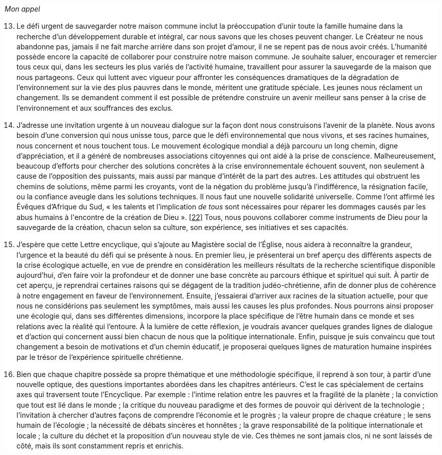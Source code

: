 *Mon appel*

13. Le défi urgent de sauvegarder notre maison commune inclut la préoccupation d’unir toute la famille humaine dans la recherche d’un développement durable et intégral, car nous savons que les choses peuvent changer. Le Créateur ne nous abandonne pas, jamais il ne fait marche arrière dans son projet d’amour, il ne se repent pas de nous avoir créés. L’humanité possède encore la capacité de collaborer pour construire notre maison commune. Je souhaite saluer, encourager et remercier tous ceux qui, dans les secteurs les plus variés de l’activité humaine, travaillent pour assurer la sauvegarde de la maison que nous partageons. Ceux qui luttent avec vigueur pour affronter les conséquences dramatiques de la dégradation de l’environnement sur la vie des plus pauvres dans le monde, méritent une gratitude spéciale. Les jeunes nous réclament un changement. Ils se demandent comment il est possible de prétendre construire un avenir meilleur sans penser à la crise de l’environnement et aux souffrances des exclus.

14. J’adresse une invitation urgente à un nouveau dialogue sur la façon dont nous construisons l’avenir de la planète. Nous avons besoin d’une conversion qui nous unisse tous, parce que le défi environnemental que nous vivons, et ses racines humaines, nous concernent et nous touchent tous. Le mouvement écologique mondial a déjà parcouru un long chemin, digne d’appréciation, et il a généré de nombreuses associations citoyennes qui ont aidé à la prise de conscience. Malheureusement, beaucoup d’efforts pour chercher des solutions concrètes à la crise environnementale échouent souvent, non seulement à cause de l’opposition des puissants, mais aussi par manque d’intérêt de la part des autres. Les attitudes qui obstruent les chemins de solutions, même parmi les croyants, vont de la négation du problème jusqu’à l’indifférence, la résignation facile, ou la confiance aveugle dans les solutions techniques. Il nous faut une nouvelle solidarité universelle. Comme l’ont affirmé les Évêques d’Afrique du Sud, « les talents et l’implication *de tous* sont nécessaires pour réparer les dommages causés par les abus humains à l'encontre de la création de Dieu ». [\[22\]](#_ftn22 "") Tous, nous pouvons collaborer comme instruments de Dieu pour la sauvegarde de la création, chacun selon sa culture, son expérience, ses initiatives et ses capacités.

15. J’espère que cette Lettre encyclique, qui s’ajoute au Magistère social de l’Église, nous aidera à reconnaître la grandeur, l’urgence et la beauté du défi qui se présente à nous. En premier lieu, je présenterai un bref aperçu des différents aspects de la crise écologique actuelle, en vue de prendre en considération les meilleurs résultats de la recherche scientifique disponible aujourd’hui, d’en faire voir la profondeur et de donner une base concrète au parcours éthique et spirituel qui suit. À partir de cet aperçu, je reprendrai certaines raisons qui se dégagent de la tradition judéo-chrétienne, afin de donner plus de cohérence à notre engagement en faveur de l’environnement. Ensuite, j’essaierai d’arriver aux racines de la situation actuelle, pour que nous ne considérions pas seulement les symptômes, mais aussi les causes les plus profondes. Nous pourrons ainsi proposer une écologie qui, dans ses différentes dimensions, incorpore la place spécifique de l’être humain dans ce monde et ses relations avec la réalité qui l’entoure. À la lumière de cette réflexion, je voudrais avancer quelques grandes lignes de dialogue et d’action qui concernent aussi bien chacun de nous que la politique internationale. Enfin, puisque je suis convaincu que tout changement a besoin de motivations et d’un chemin éducatif, je proposerai quelques lignes de maturation humaine inspirées par le trésor de l’expérience spirituelle chrétienne.

16. Bien que chaque chapitre possède sa propre thématique et une méthodologie spécifique, il reprend à son tour, à partir d’une nouvelle optique, des questions importantes abordées dans les chapitres antérieurs. C’est le cas spécialement de certains axes qui traversent toute l’Encyclique. Par exemple : l’intime relation entre les pauvres et la fragilité de la planète ; la conviction que tout est lié dans le monde ; la critique du nouveau paradigme et des formes de pouvoir qui dérivent de la technologie ; l’invitation à chercher d’autres façons de comprendre l’économie et le progrès ; la valeur propre de chaque créature ; le sens humain de l’écologie ; la nécessité de débats sincères et honnêtes ; la grave responsabilité de la politique internationale et locale ; la culture du déchet et la proposition d’un nouveau style de vie. Ces thèmes ne sont jamais clos, ni ne sont laissés de côté, mais ils sont constamment repris et enrichis.
